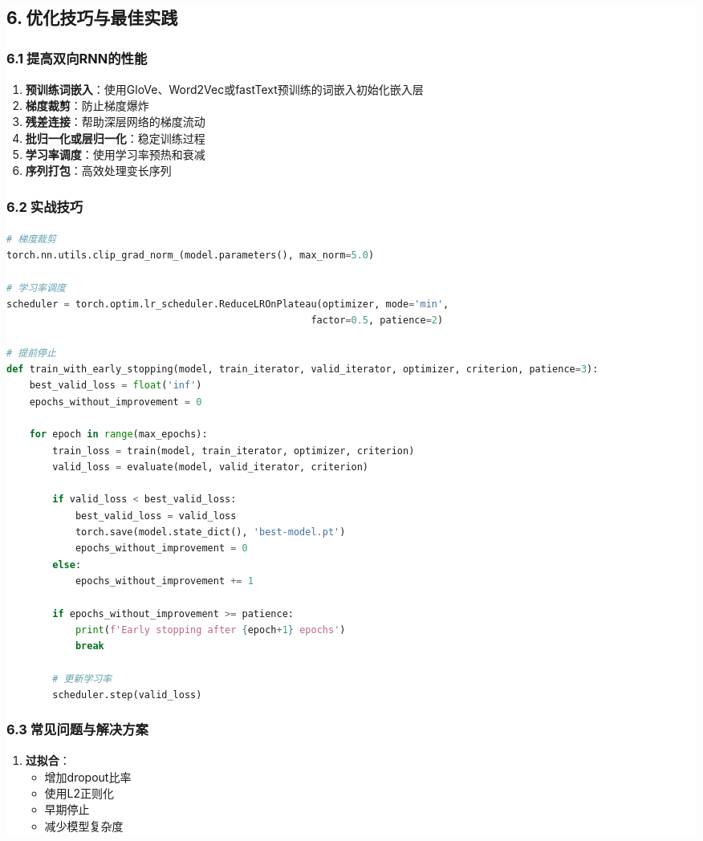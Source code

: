 ## 6. 优化技巧与最佳实践

### 6.1 提高双向RNN的性能

1. **预训练词嵌入**：使用GloVe、Word2Vec或fastText预训练的词嵌入初始化嵌入层
2. **梯度裁剪**：防止梯度爆炸
3. **残差连接**：帮助深层网络的梯度流动
4. **批归一化或层归一化**：稳定训练过程
5. **学习率调度**：使用学习率预热和衰减
6. **序列打包**：高效处理变长序列

### 6.2 实战技巧

```python
# 梯度裁剪
torch.nn.utils.clip_grad_norm_(model.parameters(), max_norm=5.0)

# 学习率调度
scheduler = torch.optim.lr_scheduler.ReduceLROnPlateau(optimizer, mode='min', 
                                                     factor=0.5, patience=2)

# 提前停止
def train_with_early_stopping(model, train_iterator, valid_iterator, optimizer, criterion, patience=3):
    best_valid_loss = float('inf')
    epochs_without_improvement = 0
    
    for epoch in range(max_epochs):
        train_loss = train(model, train_iterator, optimizer, criterion)
        valid_loss = evaluate(model, valid_iterator, criterion)
        
        if valid_loss < best_valid_loss:
            best_valid_loss = valid_loss
            torch.save(model.state_dict(), 'best-model.pt')
            epochs_without_improvement = 0
        else:
            epochs_without_improvement += 1
            
        if epochs_without_improvement >= patience:
            print(f'Early stopping after {epoch+1} epochs')
            break
            
        # 更新学习率
        scheduler.step(valid_loss)
```

### 6.3 常见问题与解决方案

1. **过拟合**：
   - 增加dropout比率
   - 使用L2正则化
   - 早期停止
   - 减少模型复杂度
